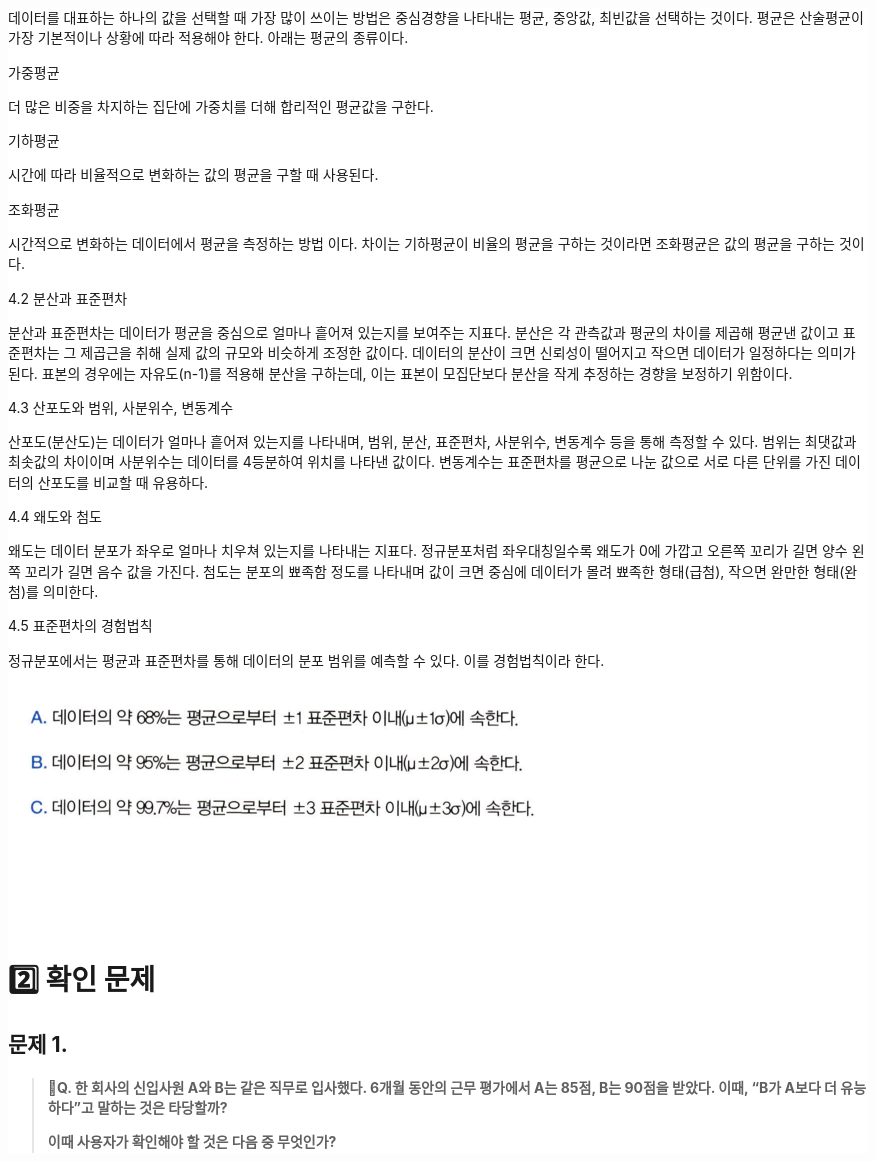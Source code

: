 데이터를 대표하는 하나의 값을 선택할 때 가장 많이 쓰이는 방법은 중심경향을 나타내는 평균, 중앙값, 최빈값을 선택하는 것이다. 평균은 산술평균이 가장 기본적이나 상황에 따라 적용해야 한다. 아래는 평균의 종류이다.

가중평균 

더 많은 비중을 차지하는 집단에 가중치를 더해 합리적인 평균값을 구한다. 

기하평균

시간에 따라 비율적으로 변화하는 값의 평균을 구할 때 사용된다. 

조화평균

 시간적으로 변화하는 데이터에서 평균을 측정하는 방법
이다. 차이는 기하평균이 비율의 평균을 구하는 것이라면 조화평균은 값의 평균을 구하는 것이다. 

4.2 분산과 표준편차

분산과 표준편차는 데이터가 평균을 중심으로 얼마나 흩어져 있는지를 보여주는 지표다. 분산은 각 관측값과 평균의 차이를 제곱해 평균낸 값이고 표준편차는 그 제곱근을 취해 실제 값의 규모와 비슷하게 조정한 값이다. 데이터의 분산이 크면 신뢰성이 떨어지고 작으면 데이터가 일정하다는 의미가 된다. 표본의 경우에는 자유도(n-1)를 적용해 분산을 구하는데, 이는 표본이 모집단보다 분산을 작게 추정하는 경향을 보정하기 위함이다. 

4.3 산포도와 범위, 사분위수, 변동계수

산포도(분산도)는 데이터가 얼마나 흩어져 있는지를 나타내며, 범위, 분산, 표준편차, 사분위수, 변동계수 등을 통해 측정할 수 있다. 범위는 최댓값과 최솟값의 차이이며 사분위수는 데이터를 4등분하여 위치를 나타낸 값이다.  변동계수는 표준편차를 평균으로 나눈 값으로 서로 다른 단위를 가진 데이터의 산포도를 비교할 때 유용하다.

4.4 왜도와 첨도

왜도는 데이터 분포가 좌우로 얼마나 치우쳐 있는지를 나타내는 지표다. 정규분포처럼 좌우대칭일수록 왜도가 0에 가깝고 오른쪽 꼬리가 길면 양수 왼쪽 꼬리가 길면 음수 값을 가진다. 첨도는 분포의 뾰족함 정도를 나타내며 값이 크면 중심에 데이터가 몰려 뾰족한 형태(급첨), 작으면 완만한 형태(완첨)를 의미한다. 

4.5 표준편차의 경험법칙

정규분포에서는 평균과 표준편차를 통해 데이터의 분포 범위를 예측할 수 있다. 이를 경험법칙이라 한다.

![alt text](image-5.png)

<br>
<br>

# 2️⃣ 확인 문제

## 문제 1.

> **🧚Q. 한 회사의 신입사원 A와 B는 같은 직무로 입사했다. 6개월 동안의 근무 평가에서 A는 85점, B는 90점을 받았다. 이때, “B가 A보다 더 유능하다”고 말하는 것은 타당할까?**
>
> **이때 사용자가 확인해야 할 것은 다음 중 무엇인가?**
